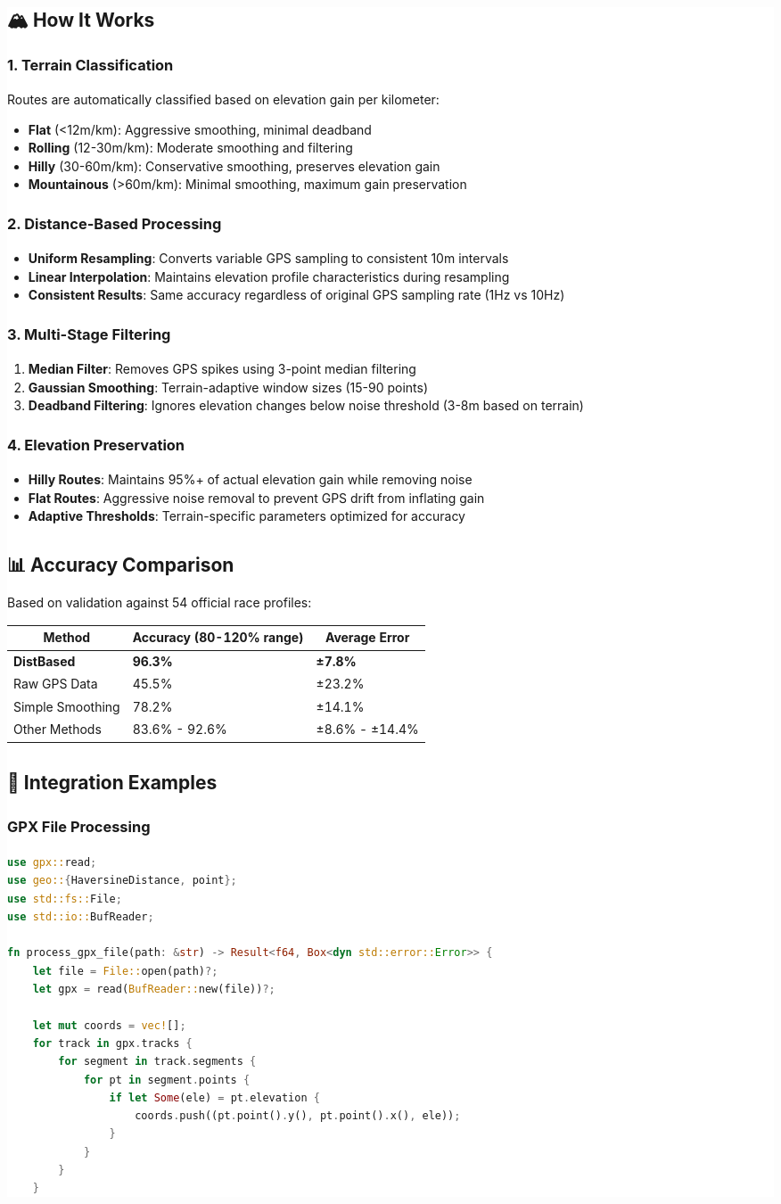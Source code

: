 ## 🏔️ How It Works

### 1. Terrain Classification
Routes are automatically classified based on elevation gain per kilometer:
- **Flat** (<12m/km): Aggressive smoothing, minimal deadband
- **Rolling** (12-30m/km): Moderate smoothing and filtering  
- **Hilly** (30-60m/km): Conservative smoothing, preserves elevation gain
- **Mountainous** (>60m/km): Minimal smoothing, maximum gain preservation

### 2. Distance-Based Processing
- **Uniform Resampling**: Converts variable GPS sampling to consistent 10m intervals
- **Linear Interpolation**: Maintains elevation profile characteristics during resampling
- **Consistent Results**: Same accuracy regardless of original GPS sampling rate (1Hz vs 10Hz)

### 3. Multi-Stage Filtering
1. **Median Filter**: Removes GPS spikes using 3-point median filtering
2. **Gaussian Smoothing**: Terrain-adaptive window sizes (15-90 points)
3. **Deadband Filtering**: Ignores elevation changes below noise threshold (3-8m based on terrain)

### 4. Elevation Preservation
- **Hilly Routes**: Maintains 95%+ of actual elevation gain while removing noise
- **Flat Routes**: Aggressive noise removal to prevent GPS drift from inflating gain
- **Adaptive Thresholds**: Terrain-specific parameters optimized for accuracy

## 📊 Accuracy Comparison

Based on validation against 54 official race profiles:

| Method | Accuracy (80-120% range) | Average Error |
|--------|--------------------------|---------------|
| **DistBased** | **96.3%** | **±7.8%** |
| Raw GPS Data | 45.5% | ±23.2% |
| Simple Smoothing | 78.2% | ±14.1% |
| Other Methods | 83.6% - 92.6% | ±8.6% - ±14.4% |

## 🔧 Integration Examples

### GPX File Processing

```rust
use gpx::read;
use geo::{HaversineDistance, point};
use std::fs::File;
use std::io::BufReader;

fn process_gpx_file(path: &str) -> Result<f64, Box<dyn std::error::Error>> {
    let file = File::open(path)?;
    let gpx = read(BufReader::new(file))?;
    
    let mut coords = vec![];
    for track in gpx.tracks {
        for segment in track.segments {
            for pt in segment.points {
                if let Some(ele) = pt.elevation {
                    coords.push((pt.point().y(), pt.point().x(), ele));
                }
            }
        }
    }
```